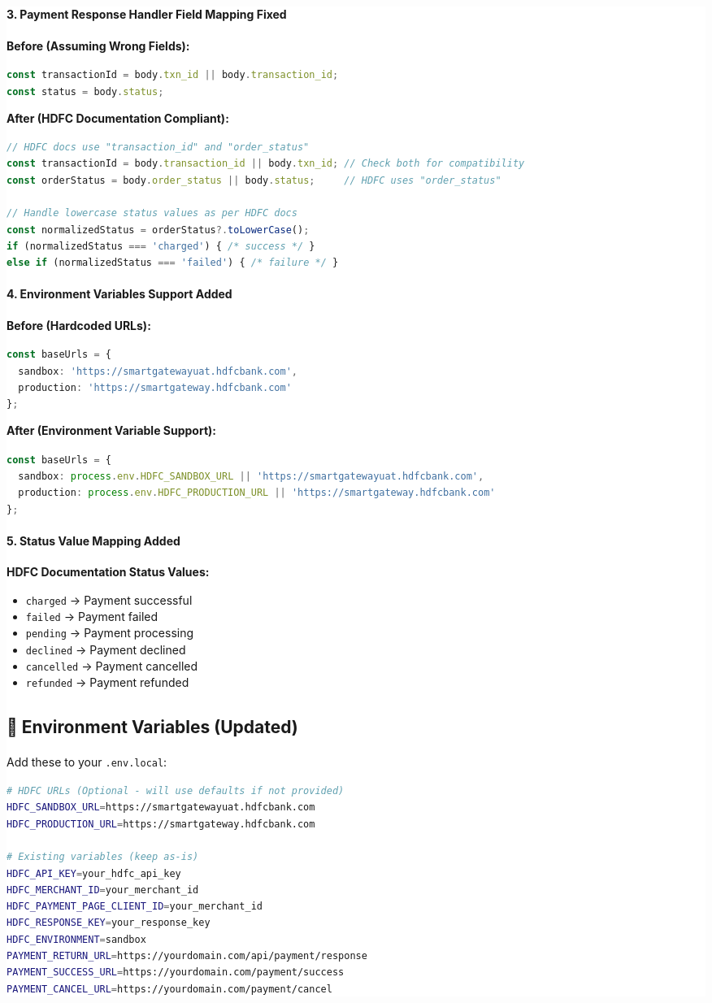 #### **3. Payment Response Handler Field Mapping Fixed**
**Before (Assuming Wrong Fields):**
```typescript
const transactionId = body.txn_id || body.transaction_id;
const status = body.status;
```

**After (HDFC Documentation Compliant):**
```typescript
// HDFC docs use "transaction_id" and "order_status"
const transactionId = body.transaction_id || body.txn_id; // Check both for compatibility  
const orderStatus = body.order_status || body.status;     // HDFC uses "order_status"

// Handle lowercase status values as per HDFC docs
const normalizedStatus = orderStatus?.toLowerCase();
if (normalizedStatus === 'charged') { /* success */ }
else if (normalizedStatus === 'failed') { /* failure */ }
```

#### **4. Environment Variables Support Added**
**Before (Hardcoded URLs):**
```typescript
const baseUrls = {
  sandbox: 'https://smartgatewayuat.hdfcbank.com',
  production: 'https://smartgateway.hdfcbank.com'
};
```

**After (Environment Variable Support):**
```typescript
const baseUrls = {
  sandbox: process.env.HDFC_SANDBOX_URL || 'https://smartgatewayuat.hdfcbank.com',
  production: process.env.HDFC_PRODUCTION_URL || 'https://smartgateway.hdfcbank.com'
};
```

#### **5. Status Value Mapping Added**
**HDFC Documentation Status Values:**
- `charged` → Payment successful
- `failed` → Payment failed  
- `pending` → Payment processing
- `declined` → Payment declined
- `cancelled` → Payment cancelled
- `refunded` → Payment refunded

## 🔧 **Environment Variables (Updated)**

Add these to your `.env.local`:
```bash
# HDFC URLs (Optional - will use defaults if not provided)
HDFC_SANDBOX_URL=https://smartgatewayuat.hdfcbank.com
HDFC_PRODUCTION_URL=https://smartgateway.hdfcbank.com

# Existing variables (keep as-is)
HDFC_API_KEY=your_hdfc_api_key
HDFC_MERCHANT_ID=your_merchant_id
HDFC_PAYMENT_PAGE_CLIENT_ID=your_merchant_id
HDFC_RESPONSE_KEY=your_response_key
HDFC_ENVIRONMENT=sandbox
PAYMENT_RETURN_URL=https://yourdomain.com/api/payment/response
PAYMENT_SUCCESS_URL=https://yourdomain.com/payment/success
PAYMENT_CANCEL_URL=https://yourdomain.com/payment/cancel
```
